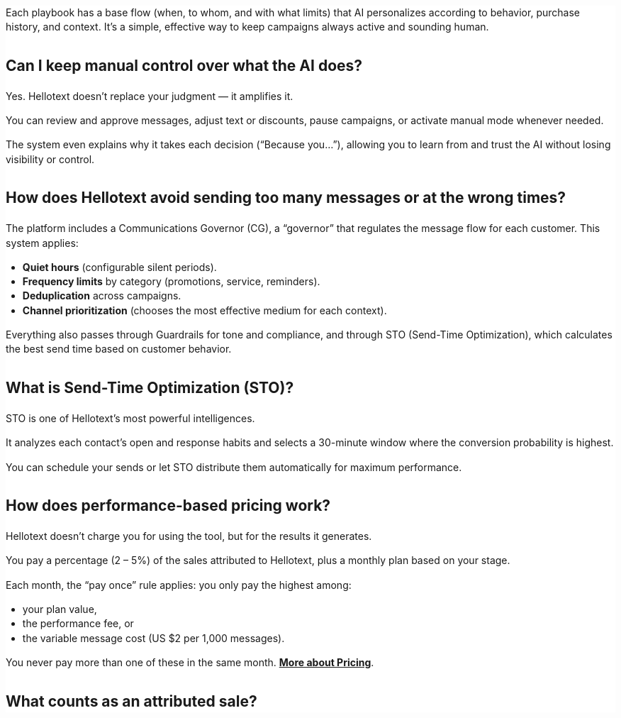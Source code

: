Each playbook has a base flow (when, to whom, and with what limits) that AI personalizes according to behavior, purchase history, and context. It’s a simple, effective way to keep campaigns always active and sounding human.

## Can I keep manual control over what the AI does?

Yes. Hellotext doesn’t replace your judgment — it amplifies it.

You can review and approve messages, adjust text or discounts, pause campaigns, or activate manual mode whenever needed.

The system even explains why it takes each decision (“Because you…”), allowing you to learn from and trust the AI without losing visibility or control.

## How does Hellotext avoid sending too many messages or at the wrong times?

The platform includes a Communications Governor (CG), a “governor” that regulates the message flow for each customer.
This system applies:

* **Quiet hours** (configurable silent periods).
* **Frequency limits** by category (promotions, service, reminders).
* **Deduplication** across campaigns.
* **Channel prioritization** (chooses the most effective medium for each context).

Everything also passes through Guardrails for tone and compliance, and through STO (Send-Time Optimization), which calculates the best send time based on customer behavior.

## What is Send-Time Optimization (STO)?

STO is one of Hellotext’s most powerful intelligences.

It analyzes each contact’s open and response habits and selects a 30-minute window where the conversion probability is highest.

You can schedule your sends or let STO distribute them automatically for maximum performance.

## How does performance-based pricing work?

Hellotext doesn’t charge you for using the tool, but for the results it generates.

You pay a percentage (2 – 5%) of the sales attributed to Hellotext, plus a monthly plan based on your stage.

Each month, the “pay once” rule applies: you only pay the highest among:

* your plan value,
* the performance fee, or
* the variable message cost (US $2 per 1,000 messages).

You never pay more than one of these in the same month. **[More about Pricing](/how-pricing-works)**.

## What counts as an attributed sale?
